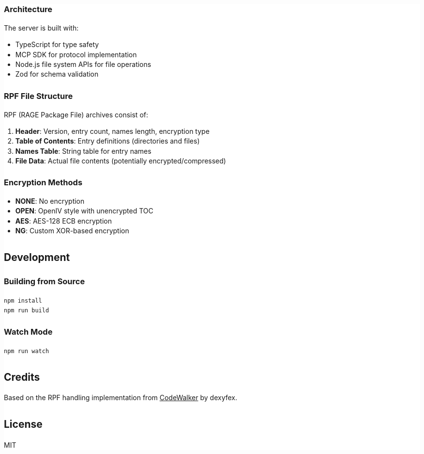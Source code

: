 ### Architecture

The server is built with:
- TypeScript for type safety
- MCP SDK for protocol implementation
- Node.js file system APIs for file operations
- Zod for schema validation

### RPF File Structure

RPF (RAGE Package File) archives consist of:
1. **Header**: Version, entry count, names length, encryption type
2. **Table of Contents**: Entry definitions (directories and files)
3. **Names Table**: String table for entry names
4. **File Data**: Actual file contents (potentially encrypted/compressed)

### Encryption Methods

- **NONE**: No encryption
- **OPEN**: OpenIV style with unencrypted TOC
- **AES**: AES-128 ECB encryption
- **NG**: Custom XOR-based encryption

## Development

### Building from Source

```bash
npm install
npm run build
```

### Watch Mode

```bash
npm run watch
```

## Credits

Based on the RPF handling implementation from [CodeWalker](https://github.com/dexyfex/CodeWalker) by dexyfex.

## License

MIT